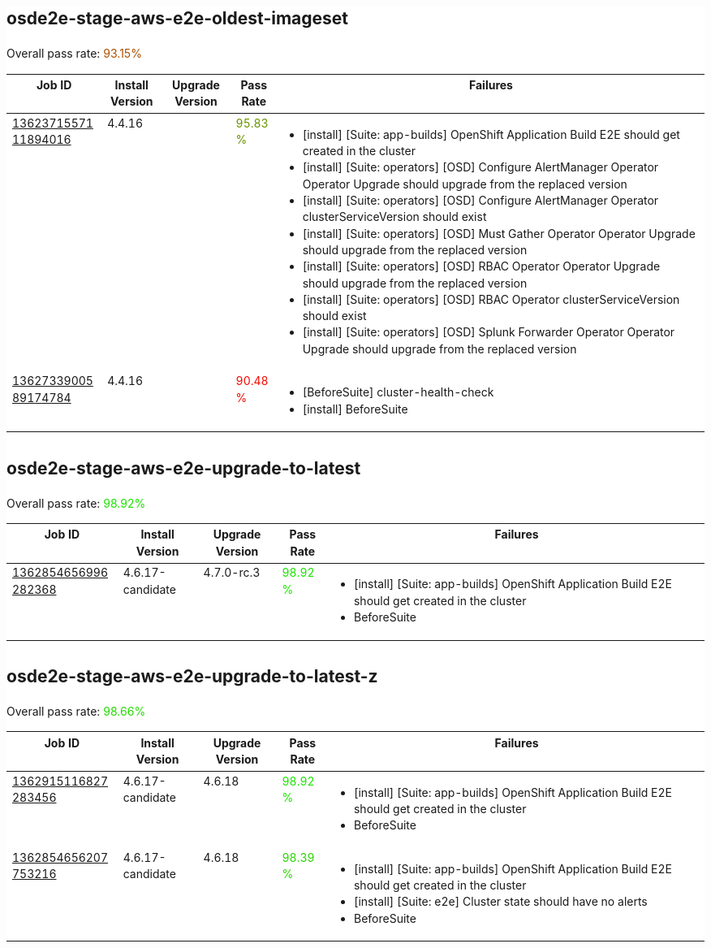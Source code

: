

## osde2e-stage-aws-e2e-oldest-imageset

Overall pass rate: <span style="color:#af5000;">93.15%</span>

| Job ID | Install Version | Upgrade Version | Pass Rate | Failures |
|--------|-----------------|-----------------|-----------|----------|
[1362371557111894016](https://prow.ci.openshift.org/view/gs/origin-ci-test/logs/osde2e-stage-aws-e2e-oldest-imageset/1362371557111894016) | 4.4.16 |  | <span style="color:#6b9400;">95.83%</span>|<ul><li>[install] [Suite: app-builds] OpenShift Application Build E2E should get created in the cluster</li><li>[install] [Suite: operators] [OSD] Configure AlertManager Operator Operator Upgrade should upgrade from the replaced version</li><li>[install] [Suite: operators] [OSD] Configure AlertManager Operator clusterServiceVersion should exist</li><li>[install] [Suite: operators] [OSD] Must Gather Operator Operator Upgrade should upgrade from the replaced version</li><li>[install] [Suite: operators] [OSD] RBAC Operator Operator Upgrade should upgrade from the replaced version</li><li>[install] [Suite: operators] [OSD] RBAC Operator clusterServiceVersion should exist</li><li>[install] [Suite: operators] [OSD] Splunk Forwarder Operator Operator Upgrade should upgrade from the replaced version</li></ul>
[1362733900589174784](https://prow.ci.openshift.org/view/gs/origin-ci-test/logs/osde2e-stage-aws-e2e-oldest-imageset/1362733900589174784) | 4.4.16 |  | <span style="color:#f30c00;">90.48%</span>|<ul><li>[BeforeSuite] cluster-health-check</li><li>[install] BeforeSuite</li></ul>



## osde2e-stage-aws-e2e-upgrade-to-latest

Overall pass rate: <span style="color:#1ce300;">98.92%</span>

| Job ID | Install Version | Upgrade Version | Pass Rate | Failures |
|--------|-----------------|-----------------|-----------|----------|
[1362854656996282368](https://prow.ci.openshift.org/view/gs/origin-ci-test/logs/osde2e-stage-aws-e2e-upgrade-to-latest/1362854656996282368) | 4.6.17-candidate | 4.7.0-rc.3 | <span style="color:#1ce300;">98.92%</span>|<ul><li>[install] [Suite: app-builds] OpenShift Application Build E2E should get created in the cluster</li><li>BeforeSuite</li></ul>



## osde2e-stage-aws-e2e-upgrade-to-latest-z

Overall pass rate: <span style="color:#23dc00;">98.66%</span>

| Job ID | Install Version | Upgrade Version | Pass Rate | Failures |
|--------|-----------------|-----------------|-----------|----------|
[1362915116827283456](https://prow.ci.openshift.org/view/gs/origin-ci-test/logs/osde2e-stage-aws-e2e-upgrade-to-latest-z/1362915116827283456) | 4.6.17-candidate | 4.6.18 | <span style="color:#1ce300;">98.92%</span>|<ul><li>[install] [Suite: app-builds] OpenShift Application Build E2E should get created in the cluster</li><li>BeforeSuite</li></ul>
[1362854656207753216](https://prow.ci.openshift.org/view/gs/origin-ci-test/logs/osde2e-stage-aws-e2e-upgrade-to-latest-z/1362854656207753216) | 4.6.17-candidate | 4.6.18 | <span style="color:#2ad500;">98.39%</span>|<ul><li>[install] [Suite: app-builds] OpenShift Application Build E2E should get created in the cluster</li><li>[install] [Suite: e2e] Cluster state should have no alerts</li><li>BeforeSuite</li></ul>



